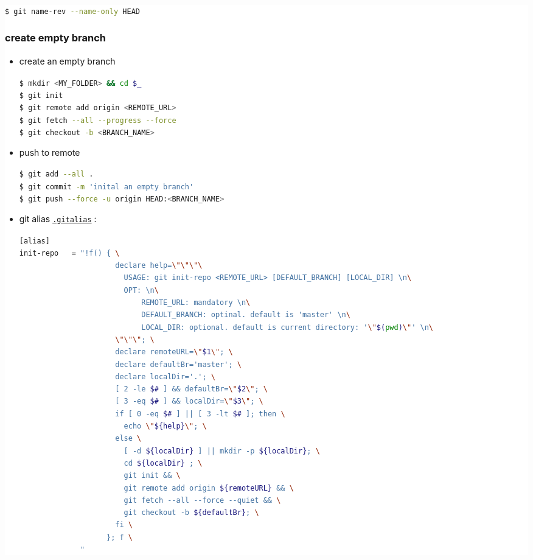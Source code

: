   ```bash
  $ git name-rev --name-only HEAD
  ```

### create empty branch

* create an empty branch

  ```bash
  $ mkdir <MY_FOLDER> && cd $_
  $ git init
  $ git remote add origin <REMOTE_URL>
  $ git fetch --all --progress --force
  $ git checkout -b <BRANCH_NAME>
  ```

* push to remote

  ```bash
  $ git add --all .
  $ git commit -m 'inital an empty branch'
  $ git push --force -u origin HEAD:<BRANCH_NAME>
  ```

* git alias [`.gitalias`](https://github.com/marslo/mylinux/blob/master/confs/home/.marslo/.gitalias#L120) :

  ```bash
  [alias]
  init-repo   = "!f() { \
                        declare help=\"\"\"\
                          USAGE: git init-repo <REMOTE_URL> [DEFAULT_BRANCH] [LOCAL_DIR] \n\
                          OPT: \n\
                              REMOTE_URL: mandatory \n\
                              DEFAULT_BRANCH: optinal. default is 'master' \n\
                              LOCAL_DIR: optional. default is current directory: '\"$(pwd)\"' \n\
                        \"\"\"; \
                        declare remoteURL=\"$1\"; \
                        declare defaultBr='master'; \
                        declare localDir='.'; \
                        [ 2 -le $# ] && defaultBr=\"$2\"; \
                        [ 3 -eq $# ] && localDir=\"$3\"; \
                        if [ 0 -eq $# ] || [ 3 -lt $# ]; then \
                          echo \"${help}\"; \
                        else \
                          [ -d ${localDir} ] || mkdir -p ${localDir}; \
                          cd ${localDir} ; \
                          git init && \
                          git remote add origin ${remoteURL} && \
                          git fetch --all --force --quiet && \
                          git checkout -b ${defaultBr}; \
                        fi \
                      }; f \
                "
  ```
